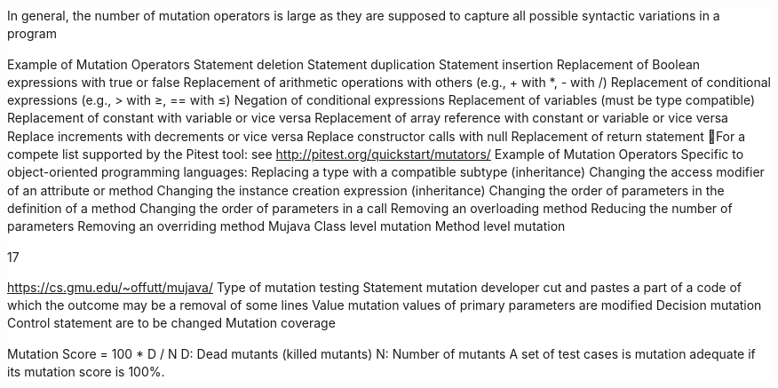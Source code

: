 In general, the number of mutation operators is large as they are supposed to capture all possible syntactic variations in a program

Example of Mutation Operators
Statement deletion
Statement duplication
Statement insertion
Replacement of Boolean expressions with true or false
Replacement of arithmetic operations with others (e.g., + with *, - with /)
Replacement of conditional expressions (e.g., > with ≥, == with ≤)
Negation of conditional expressions
Replacement of variables (must be type compatible)
Replacement of constant with variable or vice versa
Replacement of array reference with constant or variable or vice versa
Replace increments with decrements or vice versa
Replace constructor calls with null
Replacement of return statement
For a compete list supported by the Pitest tool: see http://pitest.org/quickstart/mutators/
Example of Mutation Operators
Specific to object-oriented programming languages:
Replacing a type with a compatible subtype (inheritance)
Changing the access modifier of an attribute or method
Changing the instance creation expression (inheritance)
Changing the order of parameters in the definition of a method
Changing the order of parameters in a call
Removing an overloading method
Reducing the number of parameters
Removing an overriding method
Mujava
Class level mutation 
Method level mutation









17

https://cs.gmu.edu/~offutt/mujava/
Type of mutation testing
Statement mutation
developer cut and pastes a part of a code of which the outcome may be a removal of some lines
Value mutation
values of primary parameters are modified
Decision mutation
Control statement are to be changed
Mutation coverage

Mutation Score = 100 * D / N 
D: Dead mutants (killed mutants)
N: Number of mutants
A set of test cases is mutation adequate if its mutation score is 100%.
